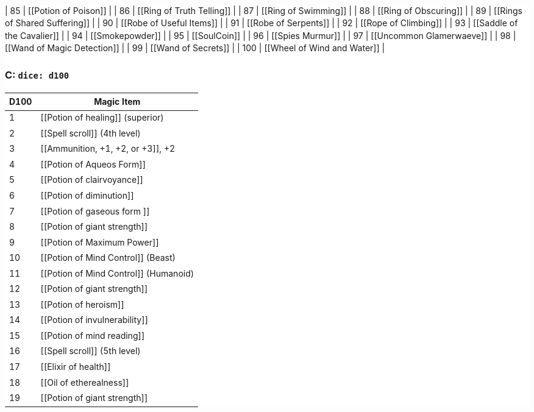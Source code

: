 | 85      | [[Potion of Poison]]                  |
| 86      | [[Ring of Truth Telling]]             |
| 87      | [[Ring of Swimming]]                  |
| 88      | [[Ring of Obscuring]]                 |
| 89      | [[Rings of Shared Suffering]]         |
| 90      | [[Robe of Useful Items]]              |
| 91      | [[Robe of Serpents]]                  |
| 92      | [[Rope of Climbing]]                  |
| 93      | [[Saddle of the Cavalier]]            |
| 94      | [[Smokepowder]]                       |
| 95      | [[SoulCoin]]                          |
| 96      | [[Spies Murmur]]                      |
| 97      | [[Uncommon Glamerwaeve]]              |
| 98      | [[Wand of Magic Detection]]           |
| 99      | [[Wand of Secrets]]                   |
| 100     | [[Wheel of Wind and Water]]           |

### C: `dice: d100`
| D100 | Magic Item                         |
| ---- | ---------------------------------- |
| 1    | [[Potion of healing]] (superior)   |
| 2    | [[Spell scroll]] (4th level)       |
| 3    | [[Ammunition, +1, +2, or +3]], +2  |
| 4    | [[Potion of Aqueos Form]]          |
| 5    | [[Potion of clairvoyance]]         |
| 6    | [[Potion of diminution]]           |
| 7    | [[Potion of gaseous form ]]        |
| 8    | [[Potion of giant strength]]       |
| 9    | [[Potion of Maximum Power]]        |
| 10   | [[Potion of Mind Control]] (Beast) |
| 11   | [[Potion of Mind Control]] (Humanoid)  |
| 12   | [[Potion of giant strength]]     |
| 13   | [[Potion of heroism]]              |
| 14   | [[Potion of invulnerability]]          |
| 15   | [[Potion of mind reading]]             |
| 16   | [[Spell scroll]] (5th level)           |
| 17   | [[Elixir of health]]                   |
| 18   | [[Oil of etherealness]]                |
| 19   | [[Potion of giant strength]]      |